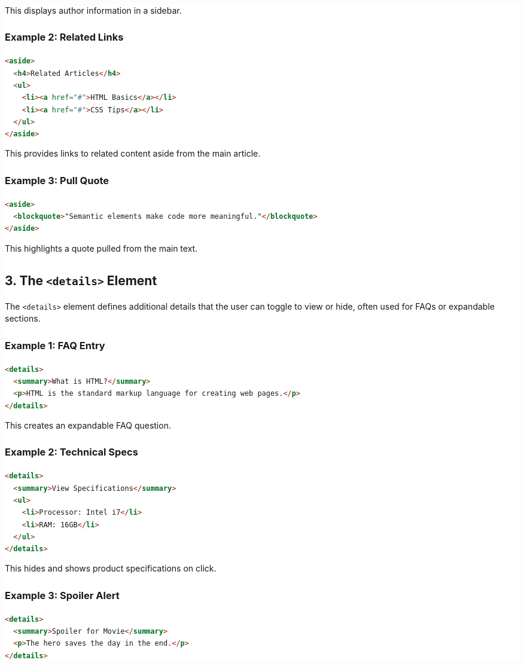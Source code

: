 This displays author information in a sidebar.

### Example 2: Related Links
```html
<aside>
  <h4>Related Articles</h4>
  <ul>
    <li><a href="#">HTML Basics</a></li>
    <li><a href="#">CSS Tips</a></li>
  </ul>
</aside>
```

This provides links to related content aside from the main article.

### Example 3: Pull Quote
```html
<aside>
  <blockquote>"Semantic elements make code more meaningful."</blockquote>
</aside>
```

This highlights a quote pulled from the main text.

## 3. The `<details>` Element

The `<details>` element defines additional details that the user can toggle to view or hide, often used for FAQs or expandable sections.

### Example 1: FAQ Entry
```html
<details>
  <summary>What is HTML?</summary>
  <p>HTML is the standard markup language for creating web pages.</p>
</details>
```

This creates an expandable FAQ question.

### Example 2: Technical Specs
```html
<details>
  <summary>View Specifications</summary>
  <ul>
    <li>Processor: Intel i7</li>
    <li>RAM: 16GB</li>
  </ul>
</details>
```

This hides and shows product specifications on click.

### Example 3: Spoiler Alert
```html
<details>
  <summary>Spoiler for Movie</summary>
  <p>The hero saves the day in the end.</p>
</details>
```
